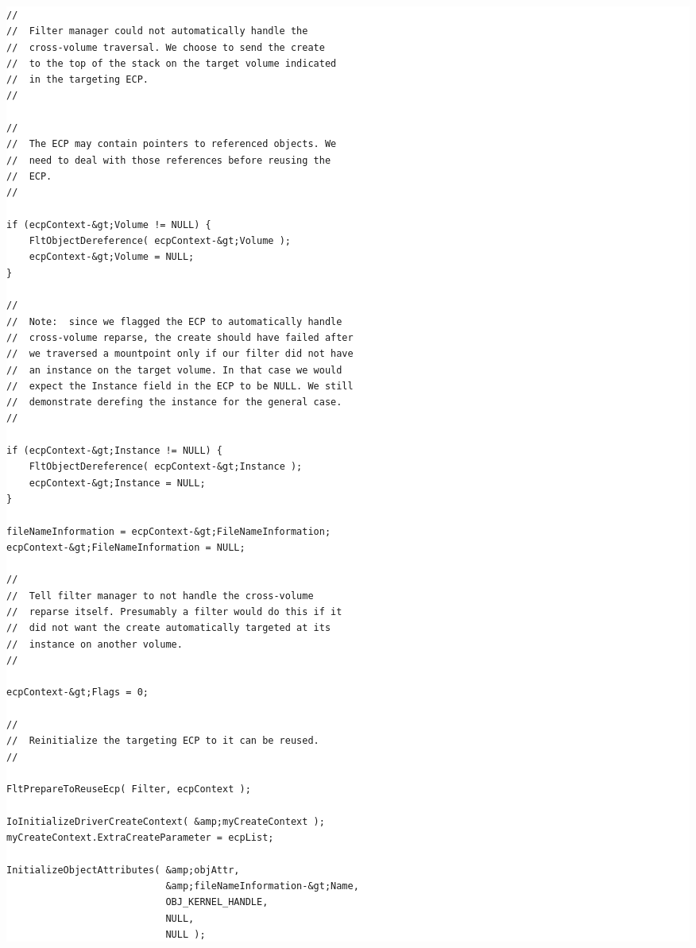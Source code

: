     //
    //  Filter manager could not automatically handle the
    //  cross-volume traversal. We choose to send the create
    //  to the top of the stack on the target volume indicated
    //  in the targeting ECP.
    //

    //
    //  The ECP may contain pointers to referenced objects. We
    //  need to deal with those references before reusing the
    //  ECP.
    //

    if (ecpContext-&gt;Volume != NULL) {
        FltObjectDereference( ecpContext-&gt;Volume );
        ecpContext-&gt;Volume = NULL;
    }

    //
    //  Note:  since we flagged the ECP to automatically handle
    //  cross-volume reparse, the create should have failed after
    //  we traversed a mountpoint only if our filter did not have
    //  an instance on the target volume. In that case we would
    //  expect the Instance field in the ECP to be NULL. We still
    //  demonstrate derefing the instance for the general case.
    //

    if (ecpContext-&gt;Instance != NULL) {
        FltObjectDereference( ecpContext-&gt;Instance );
        ecpContext-&gt;Instance = NULL;
    }

    fileNameInformation = ecpContext-&gt;FileNameInformation;
    ecpContext-&gt;FileNameInformation = NULL;

    //
    //  Tell filter manager to not handle the cross-volume
    //  reparse itself. Presumably a filter would do this if it
    //  did not want the create automatically targeted at its
    //  instance on another volume.
    //

    ecpContext-&gt;Flags = 0;

    //
    //  Reinitialize the targeting ECP to it can be reused.
    //

    FltPrepareToReuseEcp( Filter, ecpContext );

    IoInitializeDriverCreateContext( &amp;myCreateContext );
    myCreateContext.ExtraCreateParameter = ecpList;

    InitializeObjectAttributes( &amp;objAttr,
                                &amp;fileNameInformation-&gt;Name,
                                OBJ_KERNEL_HANDLE,
                                NULL,
                                NULL );

